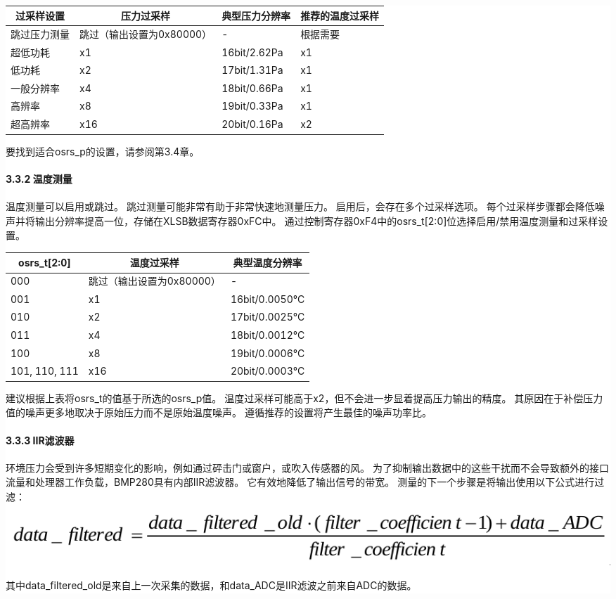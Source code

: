 | 过采样设置 | 压力过采样 | 典型压力分辨率 | 推荐的温度过采样 |
|----------|-----------|----|-----|
| 跳过压力测量 | 跳过（输出设置为0x80000） | - | 根据需要 |
| 超低功耗 | x1 | 16bit/2.62Pa | x1 |
| 低功耗 | x2 | 17bit/1.31Pa | x1 |
| 一般分辨率 | x4 | 18bit/0.66Pa | x1 |
| 高辨率 | x8 | 19bit/0.33Pa | x1 |
| 超高辨率 | x16 | 20bit/0.16Pa | x2 |

要找到适合osrs_p的设置，请参阅第3.4章。

#### 3.3.2 温度测量
温度测量可以启用或跳过。
跳过测量可能非常有助于非常快速地测量压力。
启用后，会存在多个过采样选项。
每个过采样步骤都会降低噪声并将输出分辨率提高一位，存储在XLSB数据寄存器0xFC中。
通过控制寄存器0xF4中的osrs_t[2:0]位选择启用/禁用温度测量和过采样设置。

| osrs_t[2:0] | 温度过采样 | 典型温度分辨率 |
|--|--|--|
| 000 | 跳过（输出设置为0x80000） | - |
| 001 | x1 | 16bit/0.0050°C |
| 010 | x2 | 17bit/0.0025°C |
| 011 | x4 | 18bit/0.0012°C |
| 100 | x8 | 19bit/0.0006°C |
| 101, 110, 111 | x16 | 20bit/0.0003°C |

建议根据上表将osrs_t的值基于所选的osrs_p值。
温度过采样可能高于x2，但不会进一步显着提高压力输出的精度。
其原因在于补偿压力值的噪声更多地取决于原始压力而不是原始温度噪声。
遵循推荐的设置将产生最佳的噪声功率比。

#### 3.3.3 IIR滤波器
环境压力会受到许多短期变化的影响，例如通过砰击门或窗户，或吹入传感器的风。
为了抑制输出数据中的这些干扰而不会导致额外的接口流量和处理器工作负载，BMP280具有内部IIR滤波器。
它有效地降低了输出信号的带宽。
测量的下一个步骤是将输出使用以下公式进行过滤：
![](./user-manual/assets/formula-1.png)

其中data_filtered_old是来自上一次采集的数据，和data_ADC是IIR滤波之前来自ADC的数据。
